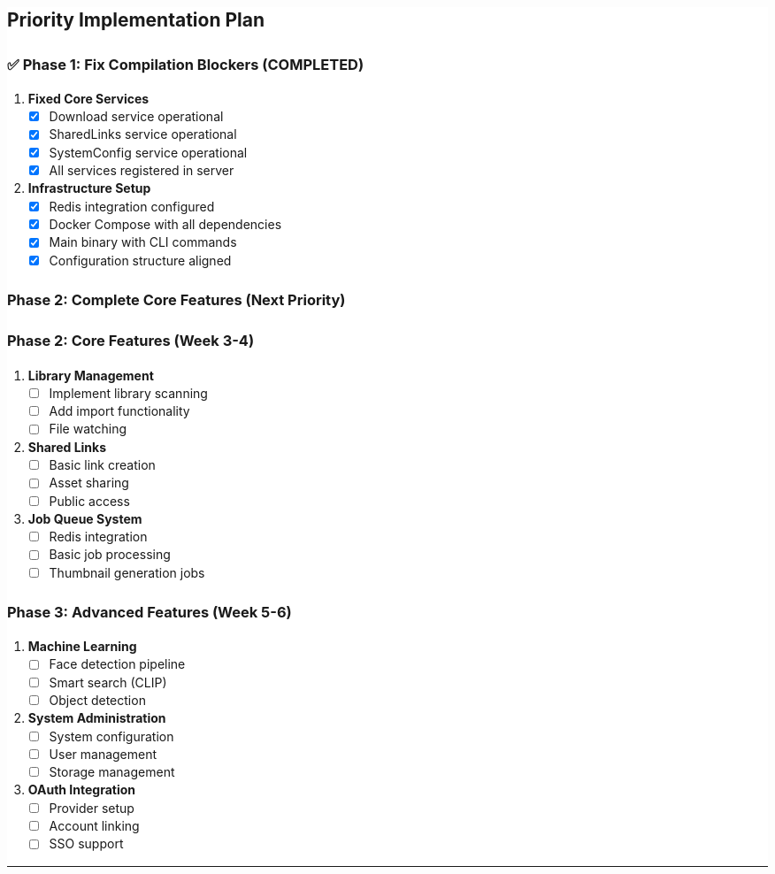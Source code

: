 
## Priority Implementation Plan

### ✅ Phase 1: Fix Compilation Blockers (COMPLETED)
1. **Fixed Core Services**
   - [x] Download service operational
   - [x] SharedLinks service operational
   - [x] SystemConfig service operational
   - [x] All services registered in server

2. **Infrastructure Setup**
   - [x] Redis integration configured
   - [x] Docker Compose with all dependencies
   - [x] Main binary with CLI commands
   - [x] Configuration structure aligned

### Phase 2: Complete Core Features (Next Priority)

### Phase 2: Core Features (Week 3-4)
1. **Library Management**
   - [ ] Implement library scanning
   - [ ] Add import functionality
   - [ ] File watching

2. **Shared Links**
   - [ ] Basic link creation
   - [ ] Asset sharing
   - [ ] Public access

3. **Job Queue System**
   - [ ] Redis integration
   - [ ] Basic job processing
   - [ ] Thumbnail generation jobs

### Phase 3: Advanced Features (Week 5-6)
1. **Machine Learning**
   - [ ] Face detection pipeline
   - [ ] Smart search (CLIP)
   - [ ] Object detection

2. **System Administration**
   - [ ] System configuration
   - [ ] User management
   - [ ] Storage management

3. **OAuth Integration**
   - [ ] Provider setup
   - [ ] Account linking
   - [ ] SSO support

---
